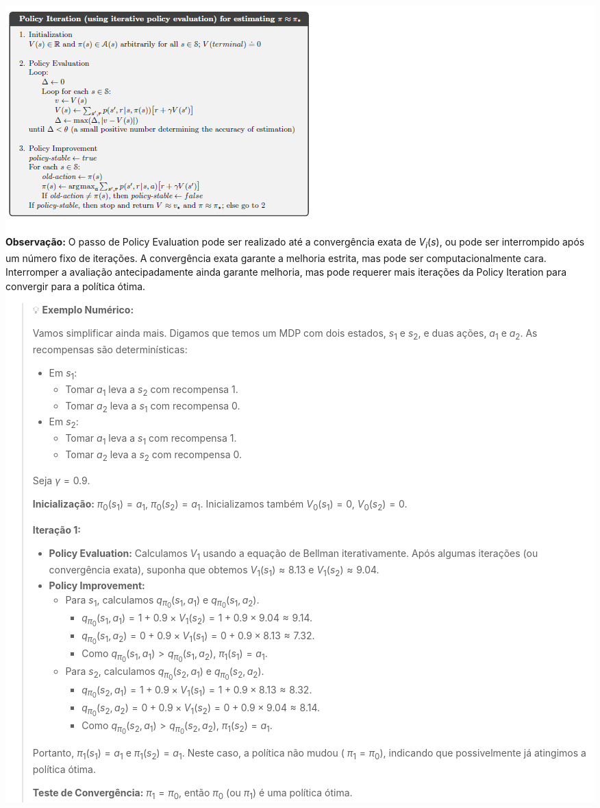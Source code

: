 ![Policy Iteration algorithm: iterative process of policy evaluation and improvement for optimal policy estimation.](./../images/image3.png)

**Observação:** O passo de Policy Evaluation pode ser realizado até a convergência exata de $V_i(s)$, ou pode ser interrompido após um número fixo de iterações. A convergência exata garante a melhoria estrita, mas pode ser computacionalmente cara. Interromper a avaliação antecipadamente ainda garante melhoria, mas pode requerer mais iterações da Policy Iteration para convergir para a política ótima.

> 💡 **Exemplo Numérico:**
>
> Vamos simplificar ainda mais. Digamos que temos um MDP com dois estados, $s_1$ e $s_2$, e duas ações, $a_1$ e $a_2$. As recompensas são determinísticas:
>
> *   Em $s_1$:
>     *   Tomar $a_1$ leva a $s_2$ com recompensa 1.
>     *   Tomar $a_2$ leva a $s_1$ com recompensa 0.
> *   Em $s_2$:
>     *   Tomar $a_1$ leva a $s_1$ com recompensa 1.
>     *   Tomar $a_2$ leva a $s_2$ com recompensa 0.
>
> Seja $\gamma = 0.9$.
>
> **Inicialização:** $\pi_0(s_1) = a_1$, $\pi_0(s_2) = a_1$. Inicializamos também $V_0(s_1) = 0$, $V_0(s_2) = 0$.
>
> **Iteração 1:**
>
> *   **Policy Evaluation:** Calculamos $V_1$ usando a equação de Bellman iterativamente. Após algumas iterações (ou convergência exata), suponha que obtemos $V_1(s_1) \approx 8.13$ e $V_1(s_2) \approx 9.04$.
> *   **Policy Improvement:**
>     *   Para $s_1$, calculamos $q_{\pi_0}(s_1, a_1)$ e $q_{\pi_0}(s_1, a_2)$.
>         *   $q_{\pi_0}(s_1, a_1) = 1 + 0.9 \times V_1(s_2) = 1 + 0.9 \times 9.04 \approx 9.14$.
>         *   $q_{\pi_0}(s_1, a_2) = 0 + 0.9 \times V_1(s_1) = 0 + 0.9 \times 8.13 \approx 7.32$.
>         *   Como $q_{\pi_0}(s_1, a_1) > q_{\pi_0}(s_1, a_2)$,  $\pi_1(s_1) = a_1$.
>     *   Para $s_2$, calculamos $q_{\pi_0}(s_2, a_1)$ e $q_{\pi_0}(s_2, a_2)$.
>         *   $q_{\pi_0}(s_2, a_1) = 1 + 0.9 \times V_1(s_1) = 1 + 0.9 \times 8.13 \approx 8.32$.
>         *   $q_{\pi_0}(s_2, a_2) = 0 + 0.9 \times V_1(s_2) = 0 + 0.9 \times 9.04 \approx 8.14$.
>         *   Como $q_{\pi_0}(s_2, a_1) > q_{\pi_0}(s_2, a_2)$,  $\pi_1(s_2) = a_1$.
>
> Portanto, $\pi_1(s_1) = a_1$ e $\pi_1(s_2) = a_1$. Neste caso, a política não mudou ( $\pi_1 = \pi_0$), indicando que possivelmente já atingimos a política ótima.
>
> **Teste de Convergência:** $\pi_1 = \pi_0$, então $\pi_0$ (ou $\pi_1$) é uma política ótima.

